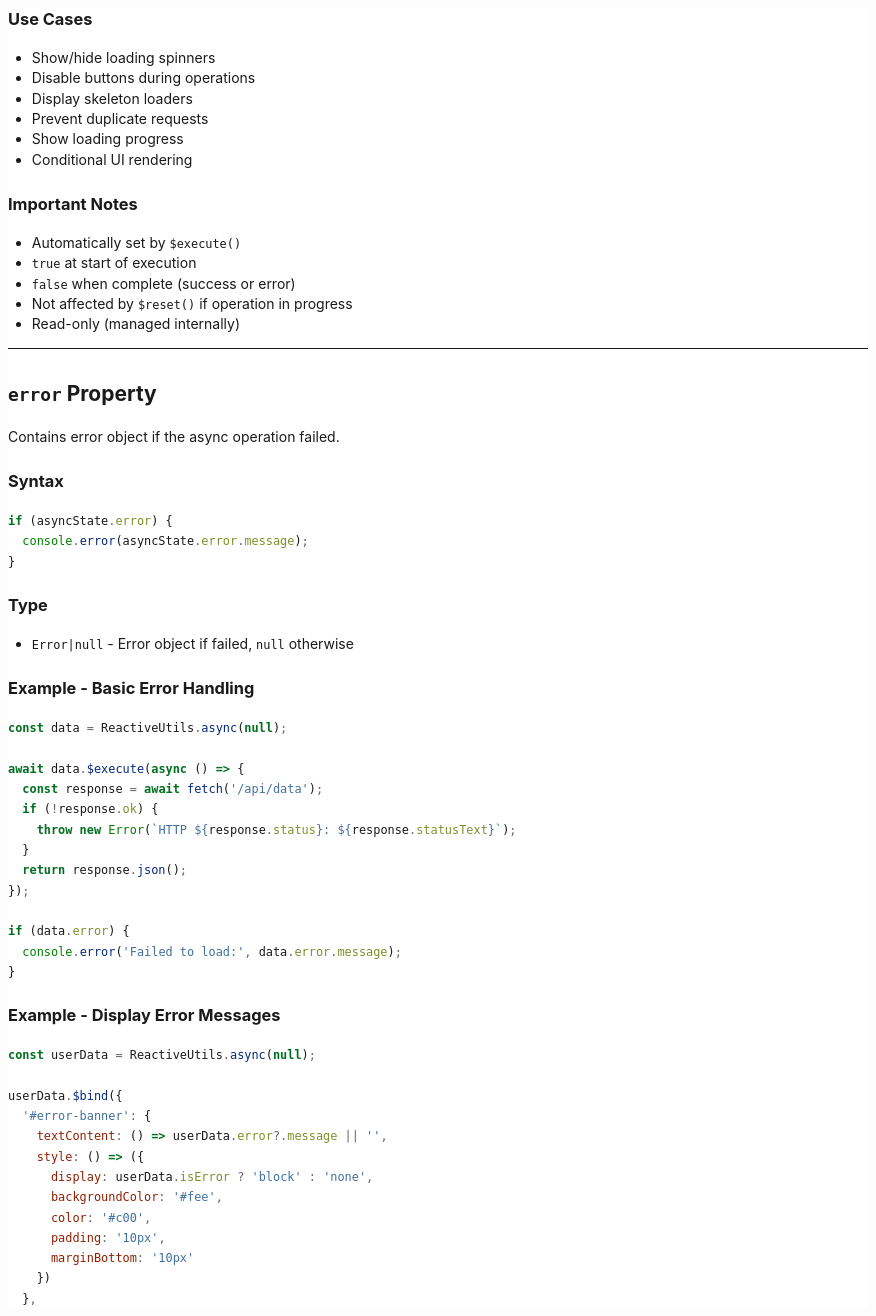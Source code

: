 ### Use Cases
- Show/hide loading spinners
- Disable buttons during operations
- Display skeleton loaders
- Prevent duplicate requests
- Show loading progress
- Conditional UI rendering

### Important Notes
- Automatically set by `$execute()`
- `true` at start of execution
- `false` when complete (success or error)
- Not affected by `$reset()` if operation in progress
- Read-only (managed internally)

---

## `error` Property

Contains error object if the async operation failed.

### Syntax
```javascript
if (asyncState.error) {
  console.error(asyncState.error.message);
}
```

### Type
- `Error|null` - Error object if failed, `null` otherwise

### Example - Basic Error Handling
```javascript
const data = ReactiveUtils.async(null);

await data.$execute(async () => {
  const response = await fetch('/api/data');
  if (!response.ok) {
    throw new Error(`HTTP ${response.status}: ${response.statusText}`);
  }
  return response.json();
});

if (data.error) {
  console.error('Failed to load:', data.error.message);
}
```

### Example - Display Error Messages
```javascript
const userData = ReactiveUtils.async(null);

userData.$bind({
  '#error-banner': {
    textContent: () => userData.error?.message || '',
    style: () => ({
      display: userData.isError ? 'block' : 'none',
      backgroundColor: '#fee',
      color: '#c00',
      padding: '10px',
      marginBottom: '10px'
    })
  },
```